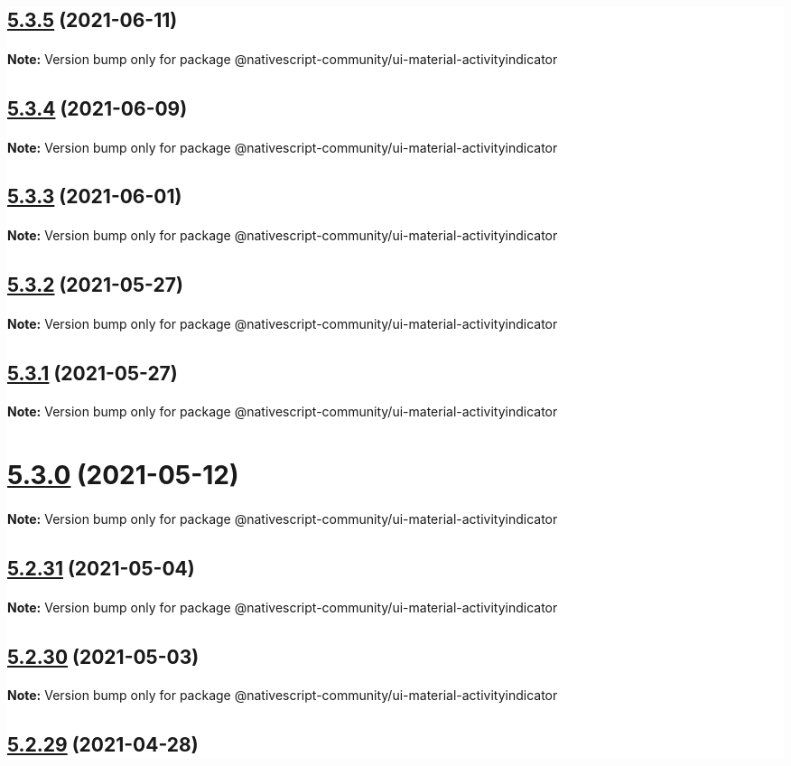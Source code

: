 ## [5.3.5](https://github.com/nativescript-community/ui-material-components/tree/master/packages/activityindicator/compare/v5.3.4...v5.3.5) (2021-06-11)

**Note:** Version bump only for package @nativescript-community/ui-material-activityindicator

## [5.3.4](https://github.com/nativescript-community/ui-material-components/tree/master/packages/activityindicator/compare/v5.3.3...v5.3.4) (2021-06-09)

**Note:** Version bump only for package @nativescript-community/ui-material-activityindicator

## [5.3.3](https://github.com/nativescript-community/ui-material-components/tree/master/packages/activityindicator/compare/v5.3.2...v5.3.3) (2021-06-01)

**Note:** Version bump only for package @nativescript-community/ui-material-activityindicator

## [5.3.2](https://github.com/nativescript-community/ui-material-components/tree/master/packages/activityindicator/compare/v5.3.1...v5.3.2) (2021-05-27)

**Note:** Version bump only for package @nativescript-community/ui-material-activityindicator

## [5.3.1](https://github.com/nativescript-community/ui-material-components/tree/master/packages/activityindicator/compare/v5.3.0...v5.3.1) (2021-05-27)

**Note:** Version bump only for package @nativescript-community/ui-material-activityindicator

# [5.3.0](https://github.com/nativescript-community/ui-material-components/tree/master/packages/activityindicator/compare/v5.2.31...v5.3.0) (2021-05-12)

**Note:** Version bump only for package @nativescript-community/ui-material-activityindicator

## [5.2.31](https://github.com/nativescript-community/ui-material-components/tree/master/packages/activityindicator/compare/v5.2.30...v5.2.31) (2021-05-04)

**Note:** Version bump only for package @nativescript-community/ui-material-activityindicator

## [5.2.30](https://github.com/nativescript-community/ui-material-components/tree/master/packages/activityindicator/compare/v5.2.29...v5.2.30) (2021-05-03)

**Note:** Version bump only for package @nativescript-community/ui-material-activityindicator

## [5.2.29](https://github.com/nativescript-community/ui-material-components/tree/master/packages/activityindicator/compare/v5.2.28...v5.2.29) (2021-04-28)
